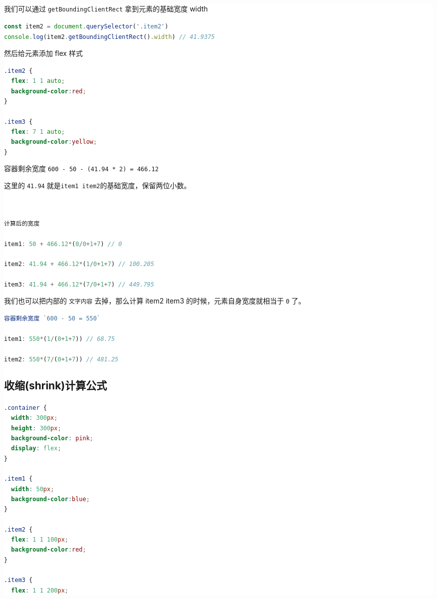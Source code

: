 我们可以通过 `getBoundingClientRect` 拿到元素的基础宽度 width

```js
const item2 = document.querySelector('.item2')
console.log(item2.getBoundingClientRect().width) // 41.9375
```

然后给元素添加 flex 样式

```css
.item2 {
  flex: 1 1 auto;
  background-color:red;
}

.item3 {
  flex: 7 1 auto;
  background-color:yellow;
}
```

容器剩余宽度 `600 - 50 - (41.94 * 2) = 466.12`

这里的 `41.94` 就是`item1 item2`的基础宽度，保留两位小数。
```js


计算后的宽度

item1: 50 + 466.12*(0/0+1+7) // 0

item2: 41.94 + 466.12*(1/0+1+7) // 100.205

item3: 41.94 + 466.12*(7/0+1+7) // 449.795
```

我们也可以把内部的 `文字内容` 去掉，那么计算 item2 item3 的时候，元素自身宽度就相当于 `0` 了。

```js
容器剩余宽度 `600 - 50 = 550`

item1: 550*(1/(0+1+7)) // 68.75

item2: 550*(7/(0+1+7)) // 481.25
```

## 收缩(shrink)计算公式

```css
.container {
  width: 300px;
  height: 300px;
  background-color: pink;
  display: flex;
}

.item1 {
  width: 50px;
  background-color:blue;
}

.item2 {
  flex: 1 1 100px;
  background-color:red;
}

.item3 {
  flex: 1 1 200px;
```